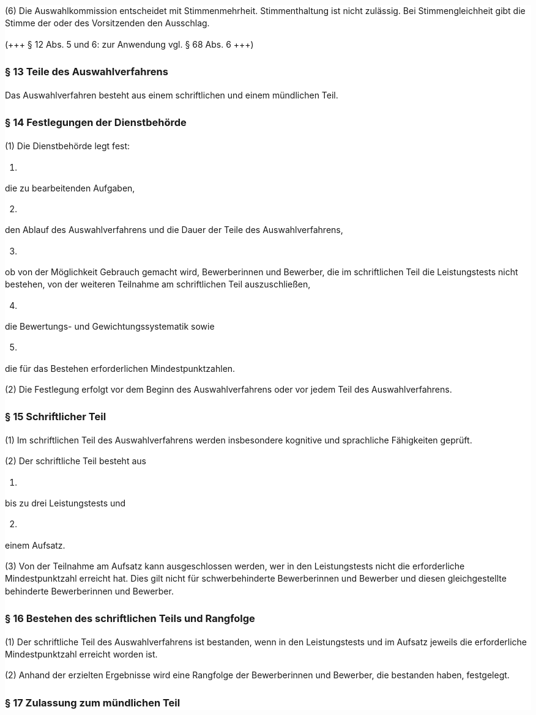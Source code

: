 (6) Die Auswahlkommission entscheidet mit Stimmenmehrheit. Stimmenthaltung ist nicht zulässig. Bei Stimmengleichheit gibt die Stimme der oder des Vorsitzenden den Ausschlag.

(+++ § 12 Abs. 5 und 6: zur Anwendung vgl. § 68 Abs. 6 +++)

### § 13 Teile des Auswahlverfahrens

Das Auswahlverfahren besteht aus einem schriftlichen und einem mündlichen Teil.

### § 14 Festlegungen der Dienstbehörde

(1) Die Dienstbehörde legt fest:

1.  
die zu bearbeitenden Aufgaben,

2.  
den Ablauf des Auswahlverfahrens und die Dauer der Teile des Auswahlverfahrens,

3.  
ob von der Möglichkeit Gebrauch gemacht wird, Bewerberinnen und Bewerber, die im schriftlichen Teil die Leistungstests nicht bestehen, von der weiteren Teilnahme am schriftlichen Teil auszuschließen,

4.  
die Bewertungs- und Gewichtungssystematik sowie

5.  
die für das Bestehen erforderlichen Mindestpunktzahlen.

(2) Die Festlegung erfolgt vor dem Beginn des Auswahlverfahrens oder vor jedem Teil des Auswahlverfahrens.

### § 15 Schriftlicher Teil

(1) Im schriftlichen Teil des Auswahlverfahrens werden insbesondere kognitive und sprachliche Fähigkeiten geprüft.

(2) Der schriftliche Teil besteht aus

1.  
bis zu drei Leistungstests und

2.  
einem Aufsatz.

(3) Von der Teilnahme am Aufsatz kann ausgeschlossen werden, wer in den Leistungstests nicht die erforderliche Mindestpunktzahl erreicht hat. Dies gilt nicht für schwerbehinderte Bewerberinnen und Bewerber und diesen gleichgestellte behinderte Bewerberinnen und Bewerber.

### § 16 Bestehen des schriftlichen Teils und Rangfolge

(1) Der schriftliche Teil des Auswahlverfahrens ist bestanden, wenn in den Leistungstests und im Aufsatz jeweils die erforderliche Mindestpunktzahl erreicht worden ist.

(2) Anhand der erzielten Ergebnisse wird eine Rangfolge der Bewerberinnen und Bewerber, die bestanden haben, festgelegt.

### § 17 Zulassung zum mündlichen Teil
